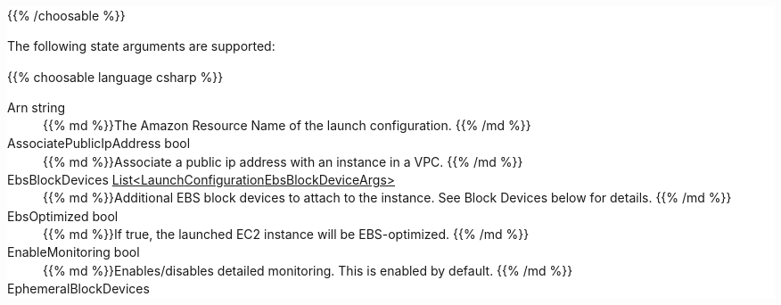 
{{% /choosable %}}

The following state arguments are supported:


{{% choosable language csharp %}}
<dl class="resources-properties"><dt class="property-optional"
            title="Optional">
        <span id="state_arn_csharp">
<a href="#state_arn_csharp" style="color: inherit; text-decoration: inherit;">Arn</a>
</span>
        <span class="property-indicator"></span>
        <span class="property-type">string</span>
    </dt>
    <dd>{{% md %}}The Amazon Resource Name of the launch configuration.
{{% /md %}}</dd><dt class="property-optional"
            title="Optional">
        <span id="state_associatepublicipaddress_csharp">
<a href="#state_associatepublicipaddress_csharp" style="color: inherit; text-decoration: inherit;">Associate<wbr>Public<wbr>Ip<wbr>Address</a>
</span>
        <span class="property-indicator"></span>
        <span class="property-type">bool</span>
    </dt>
    <dd>{{% md %}}Associate a public ip address with an instance in a VPC.
{{% /md %}}</dd><dt class="property-optional"
            title="Optional">
        <span id="state_ebsblockdevices_csharp">
<a href="#state_ebsblockdevices_csharp" style="color: inherit; text-decoration: inherit;">Ebs<wbr>Block<wbr>Devices</a>
</span>
        <span class="property-indicator"></span>
        <span class="property-type"><a href="#launchconfigurationebsblockdevice">List&lt;Launch<wbr>Configuration<wbr>Ebs<wbr>Block<wbr>Device<wbr>Args&gt;</a></span>
    </dt>
    <dd>{{% md %}}Additional EBS block devices to attach to the
instance.  See Block Devices below for details.
{{% /md %}}</dd><dt class="property-optional"
            title="Optional">
        <span id="state_ebsoptimized_csharp">
<a href="#state_ebsoptimized_csharp" style="color: inherit; text-decoration: inherit;">Ebs<wbr>Optimized</a>
</span>
        <span class="property-indicator"></span>
        <span class="property-type">bool</span>
    </dt>
    <dd>{{% md %}}If true, the launched EC2 instance will be EBS-optimized.
{{% /md %}}</dd><dt class="property-optional"
            title="Optional">
        <span id="state_enablemonitoring_csharp">
<a href="#state_enablemonitoring_csharp" style="color: inherit; text-decoration: inherit;">Enable<wbr>Monitoring</a>
</span>
        <span class="property-indicator"></span>
        <span class="property-type">bool</span>
    </dt>
    <dd>{{% md %}}Enables/disables detailed monitoring. This is enabled by default.
{{% /md %}}</dd><dt class="property-optional"
            title="Optional">
        <span id="state_ephemeralblockdevices_csharp">
<a href="#state_ephemeralblockdevices_csharp" style="color: inherit; text-decoration: inherit;">Ephemeral<wbr>Block<wbr>Devices</a>
</span>
        <span class="property-indicator"></span>